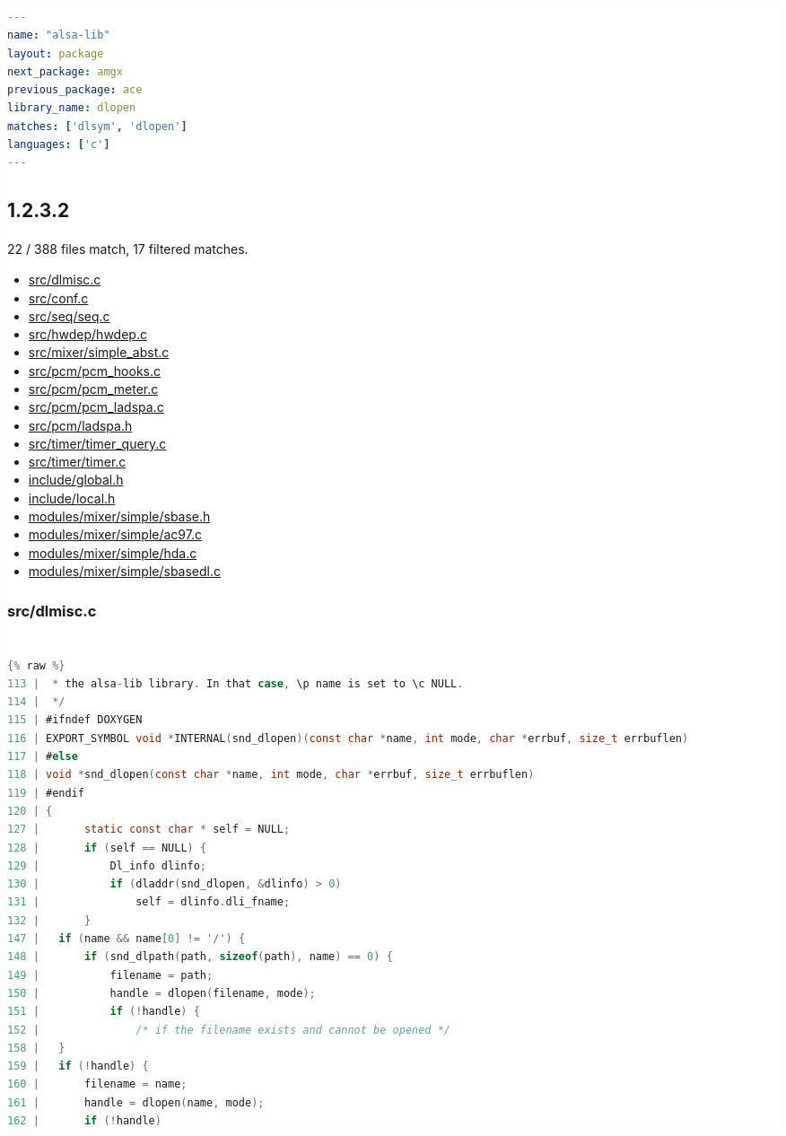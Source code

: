```yaml
---
name: "alsa-lib"
layout: package
next_package: amgx
previous_package: ace
library_name: dlopen
matches: ['dlsym', 'dlopen']
languages: ['c']
---
```

## 1.2.3.2
22 / 388 files match, 17 filtered matches.

 - [src/dlmisc.c](#srcdlmiscc)
 - [src/conf.c](#srcconfc)
 - [src/seq/seq.c](#srcseqseqc)
 - [src/hwdep/hwdep.c](#srchwdephwdepc)
 - [src/mixer/simple_abst.c](#srcmixersimple_abstc)
 - [src/pcm/pcm_hooks.c](#srcpcmpcm_hooksc)
 - [src/pcm/pcm_meter.c](#srcpcmpcm_meterc)
 - [src/pcm/pcm_ladspa.c](#srcpcmpcm_ladspac)
 - [src/pcm/ladspa.h](#srcpcmladspah)
 - [src/timer/timer_query.c](#srctimertimer_queryc)
 - [src/timer/timer.c](#srctimertimerc)
 - [include/global.h](#includeglobalh)
 - [include/local.h](#includelocalh)
 - [modules/mixer/simple/sbase.h](#modulesmixersimplesbaseh)
 - [modules/mixer/simple/ac97.c](#modulesmixersimpleac97c)
 - [modules/mixer/simple/hda.c](#modulesmixersimplehdac)
 - [modules/mixer/simple/sbasedl.c](#modulesmixersimplesbasedlc)

### src/dlmisc.c

```c

{% raw %}
113 |  * the alsa-lib library. In that case, \p name is set to \c NULL.
114 |  */
115 | #ifndef DOXYGEN
116 | EXPORT_SYMBOL void *INTERNAL(snd_dlopen)(const char *name, int mode, char *errbuf, size_t errbuflen)
117 | #else
118 | void *snd_dlopen(const char *name, int mode, char *errbuf, size_t errbuflen)
119 | #endif
120 | {
127 | 		static const char * self = NULL;
128 | 		if (self == NULL) {
129 | 			Dl_info dlinfo;
130 | 			if (dladdr(snd_dlopen, &dlinfo) > 0)
131 | 				self = dlinfo.dli_fname;
132 | 		}
147 | 	if (name && name[0] != '/') {
148 | 		if (snd_dlpath(path, sizeof(path), name) == 0) {
149 | 			filename = path;
150 | 			handle = dlopen(filename, mode);
151 | 			if (!handle) {
152 | 				/* if the filename exists and cannot be opened */
158 | 	}
159 | 	if (!handle) {
160 | 		filename = name;
161 | 		handle = dlopen(name, mode);
162 | 		if (!handle)
```